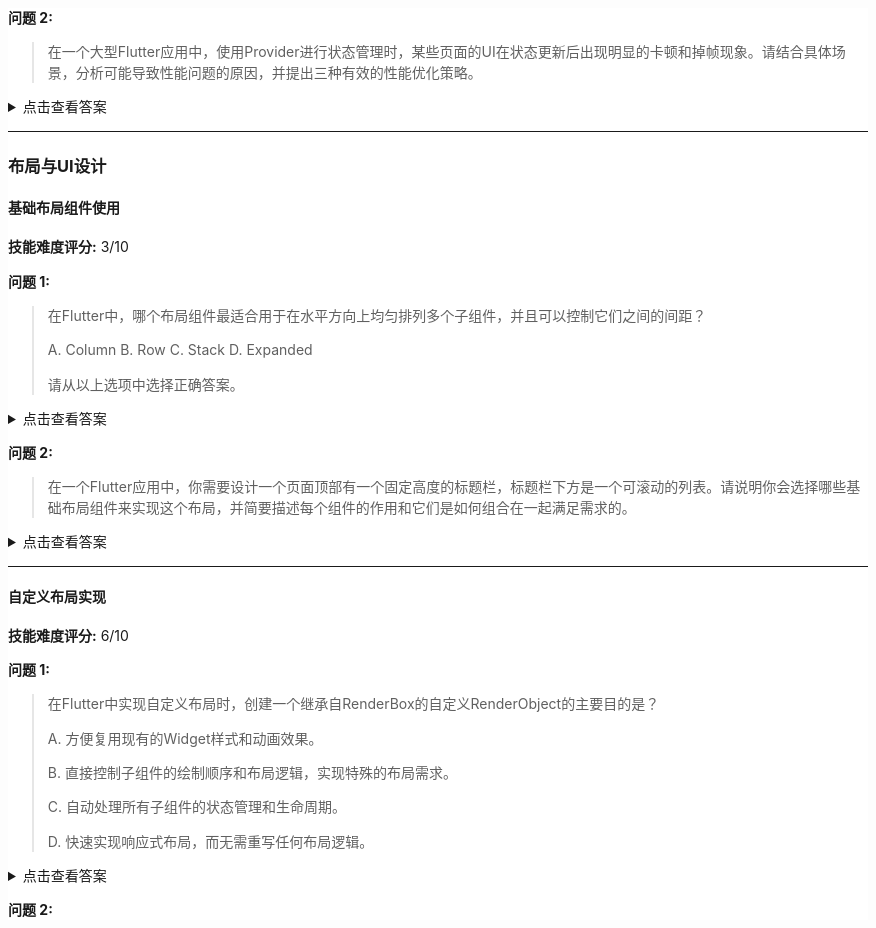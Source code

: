 **问题 2:**

> 在一个大型Flutter应用中，使用Provider进行状态管理时，某些页面的UI在状态更新后出现明显的卡顿和掉帧现象。请结合具体场景，分析可能导致性能问题的原因，并提出三种有效的性能优化策略。

<details><summary>点击查看答案</summary></details>

---


### 布局与UI设计

<a id='基础布局组件使用'></a>
#### 基础布局组件使用

**技能难度评分:** 3/10

**问题 1:**

> 在Flutter中，哪个布局组件最适合用于在水平方向上均匀排列多个子组件，并且可以控制它们之间的间距？
> 
> A. Column
> B. Row
> C. Stack
> D. Expanded
> 
> 请从以上选项中选择正确答案。

<details><summary>点击查看答案</summary></details>

**问题 2:**

> 在一个Flutter应用中，你需要设计一个页面顶部有一个固定高度的标题栏，标题栏下方是一个可滚动的列表。请说明你会选择哪些基础布局组件来实现这个布局，并简要描述每个组件的作用和它们是如何组合在一起满足需求的。

<details><summary>点击查看答案</summary></details>

---

<a id='自定义布局实现'></a>
#### 自定义布局实现

**技能难度评分:** 6/10

**问题 1:**

> 在Flutter中实现自定义布局时，创建一个继承自RenderBox的自定义RenderObject的主要目的是？
> 
> A. 方便复用现有的Widget样式和动画效果。
> 
> B. 直接控制子组件的绘制顺序和布局逻辑，实现特殊的布局需求。
> 
> C. 自动处理所有子组件的状态管理和生命周期。
> 
> D. 快速实现响应式布局，而无需重写任何布局逻辑。

<details><summary>点击查看答案</summary></details>

**问题 2:**

